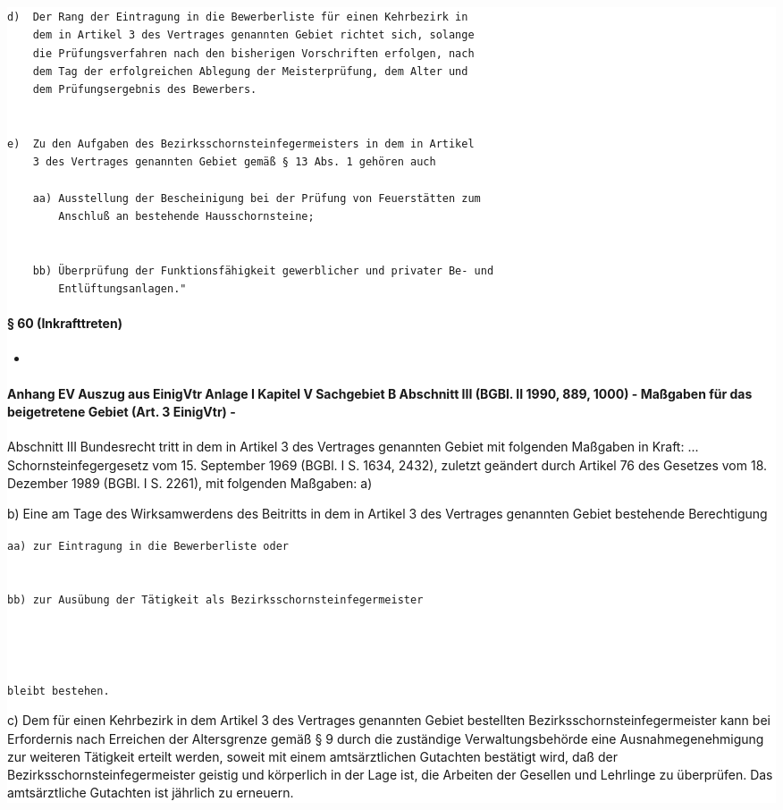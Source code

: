 
    d)  Der Rang der Eintragung in die Bewerberliste für einen Kehrbezirk in
        dem in Artikel 3 des Vertrages genannten Gebiet richtet sich, solange
        die Prüfungsverfahren nach den bisherigen Vorschriften erfolgen, nach
        dem Tag der erfolgreichen Ablegung der Meisterprüfung, dem Alter und
        dem Prüfungsergebnis des Bewerbers.


    e)  Zu den Aufgaben des Bezirksschornsteinfegermeisters in dem in Artikel
        3 des Vertrages genannten Gebiet gemäß § 13 Abs. 1 gehören auch

        aa) Ausstellung der Bescheinigung bei der Prüfung von Feuerstätten zum
            Anschluß an bestehende Hausschornsteine;


        bb) Überprüfung der Funktionsfähigkeit gewerblicher und privater Be- und
            Entlüftungsanlagen."











#### § 60 (Inkrafttreten)

-


#### Anhang EV Auszug aus EinigVtr Anlage I Kapitel V Sachgebiet B Abschnitt III (BGBl. II 1990, 889, 1000) - Maßgaben für das beigetretene Gebiet (Art. 3 EinigVtr) -

Abschnitt III
Bundesrecht tritt in dem in Artikel 3 des Vertrages genannten Gebiet
mit folgenden Maßgaben in Kraft:
...
Schornsteinfegergesetz vom 15. September 1969 (BGBl. I S. 1634, 2432),
zuletzt geändert durch Artikel 76 des Gesetzes vom 18. Dezember 1989
(BGBl. I S. 2261),
mit folgenden Maßgaben:
a)

b)  Eine am Tage des Wirksamwerdens des Beitritts in dem in Artikel 3 des
    Vertrages genannten Gebiet bestehende Berechtigung

    aa) zur Eintragung in die Bewerberliste oder


    bb) zur Ausübung der Tätigkeit als Bezirksschornsteinfegermeister




    bleibt bestehen.


c)  Dem für einen Kehrbezirk in dem Artikel 3 des Vertrages genannten
    Gebiet bestellten Bezirksschornsteinfegermeister kann bei Erfordernis
    nach Erreichen der Altersgrenze gemäß § 9 durch die zuständige
    Verwaltungsbehörde eine Ausnahmegenehmigung zur weiteren Tätigkeit
    erteilt werden, soweit mit einem amtsärztlichen Gutachten bestätigt
    wird, daß der Bezirksschornsteinfegermeister geistig und körperlich in
    der Lage ist, die Arbeiten der Gesellen und Lehrlinge zu überprüfen.
    Das amtsärztliche Gutachten ist jährlich zu erneuern.
